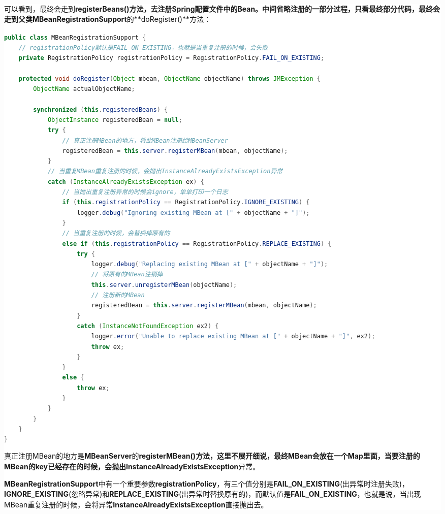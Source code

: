 可以看到，最终会走到**registerBeans()**方法，去注册Spring配置文件中的Bean。中间省略注册的一部分过程，只看最终部分代码，最终会走到父类**MBeanRegistrationSupport**的**doRegister()**方法：
~~~java
public class MBeanRegistrationSupport {
    // registrationPolicy默认是FAIL_ON_EXISTING，也就是当重复注册的时候，会失败
    private RegistrationPolicy registrationPolicy = RegistrationPolicy.FAIL_ON_EXISTING;

    protected void doRegister(Object mbean, ObjectName objectName) throws JMException {
        ObjectName actualObjectName;

        synchronized (this.registeredBeans) {
            ObjectInstance registeredBean = null;
            try {
                // 真正注册MBean的地方，将此MBean注册给MBeanServer
                registeredBean = this.server.registerMBean(mbean, objectName);
            }
            // 当重复MBean重复注册的时候，会抛出InstanceAlreadyExistsException异常
            catch (InstanceAlreadyExistsException ex) {
                // 当抛出重复注册异常的时候会ignore，单单打印一个日志
                if (this.registrationPolicy == RegistrationPolicy.IGNORE_EXISTING) {
                    logger.debug("Ignoring existing MBean at [" + objectName + "]");
                }
                // 当重复注册的时候，会替换掉原有的
                else if (this.registrationPolicy == RegistrationPolicy.REPLACE_EXISTING) {
                    try {
                        logger.debug("Replacing existing MBean at [" + objectName + "]");
                        // 将原有的MBean注销掉
                        this.server.unregisterMBean(objectName);
                        // 注册新的MBean
                        registeredBean = this.server.registerMBean(mbean, objectName);
                    }
                    catch (InstanceNotFoundException ex2) {
                        logger.error("Unable to replace existing MBean at [" + objectName + "]", ex2);
                        throw ex;
                    }
                }
                else {
                    throw ex;
                }
            }
        }
  	}
}
~~~

真正注册MBean的地方是**MBeanServer**的**registerMBean()**方法，这里不展开细说，最终MBean会放在一个Map里面，当要注册的MBean的key已经存在的时候，会抛出**InstanceAlreadyExistsException**异常。

**MBeanRegistrationSupport**中有一个重要参数**registrationPolicy**，有三个值分别是**FAIL_ON_EXISTING**(出异常时注册失败)，**IGNORE_EXISTING**(忽略异常)和**REPLACE_EXISTING**(出异常时替换原有的)，而默认值是**FAIL_ON_EXISTING**，也就是说，当出现MBean重复注册的时候，会将异常**InstanceAlreadyExistsException**直接抛出去。
